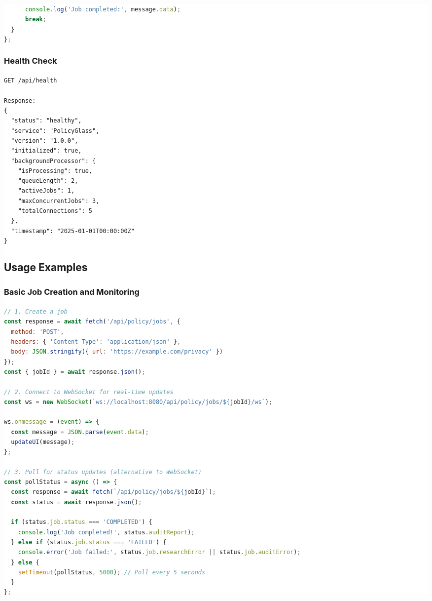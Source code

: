 ```javascript
      console.log('Job completed:', message.data);
      break;
  }
};
```

### Health Check
```http
GET /api/health

Response:
{
  "status": "healthy",
  "service": "PolicyGlass",
  "version": "1.0.0",
  "initialized": true,
  "backgroundProcessor": {
    "isProcessing": true,
    "queueLength": 2,
    "activeJobs": 1,
    "maxConcurrentJobs": 3,
    "totalConnections": 5
  },
  "timestamp": "2025-01-01T00:00:00Z"
}
```

## Usage Examples

### Basic Job Creation and Monitoring

```javascript
// 1. Create a job
const response = await fetch('/api/policy/jobs', {
  method: 'POST',
  headers: { 'Content-Type': 'application/json' },
  body: JSON.stringify({ url: 'https://example.com/privacy' })
});
const { jobId } = await response.json();

// 2. Connect to WebSocket for real-time updates
const ws = new WebSocket(`ws://localhost:8080/api/policy/jobs/${jobId}/ws`);

ws.onmessage = (event) => {
  const message = JSON.parse(event.data);
  updateUI(message);
};

// 3. Poll for status updates (alternative to WebSocket)
const pollStatus = async () => {
  const response = await fetch(`/api/policy/jobs/${jobId}`);
  const status = await response.json();
  
  if (status.job.status === 'COMPLETED') {
    console.log('Job completed!', status.auditReport);
  } else if (status.job.status === 'FAILED') {
    console.error('Job failed:', status.job.researchError || status.job.auditError);
  } else {
    setTimeout(pollStatus, 5000); // Poll every 5 seconds
  }
};
```
